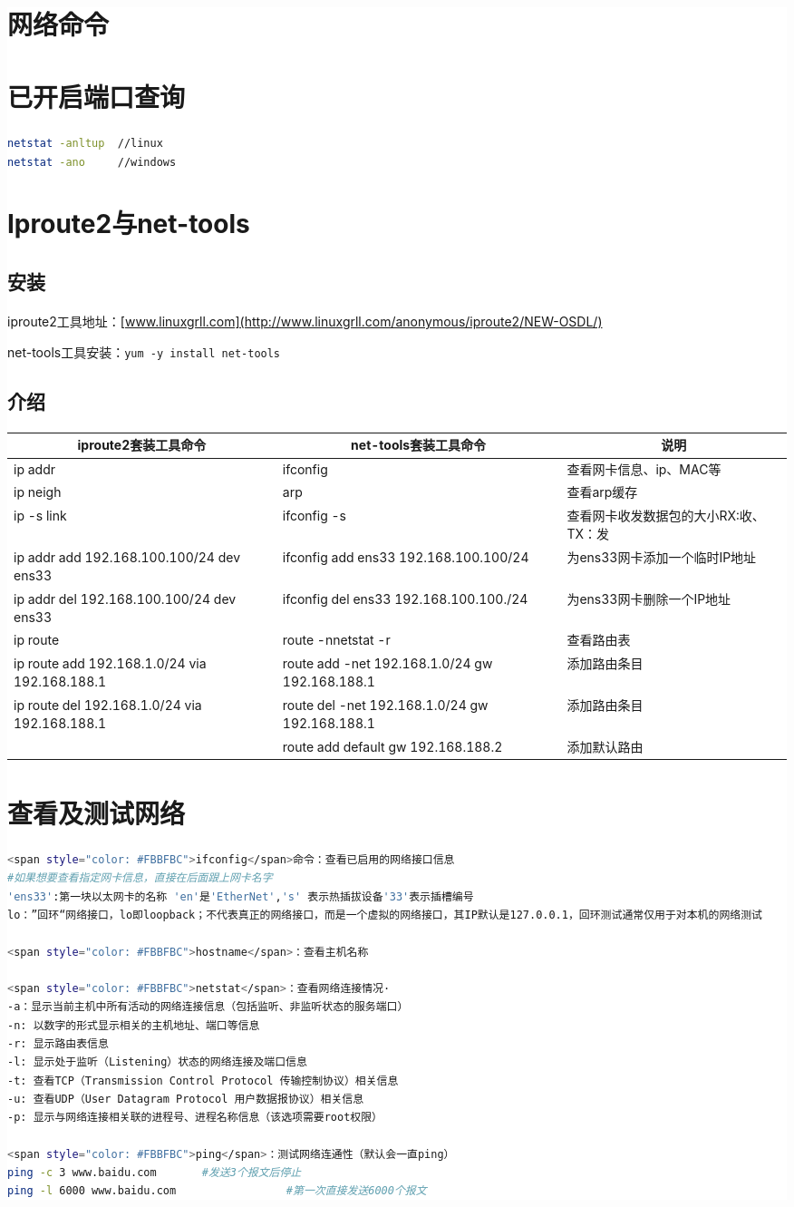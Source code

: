# 网络命令

# 已开启端口查询


```Bash
netstat -anltup  //linux
netstat -ano     //windows
```

# Iproute2与net-tools

## 安装

iproute2工具地址：[www.linuxgrll.com](http://www.linuxgrll.com/anonymous/iproute2/NEW-OSDL/)

net-tools工具安装：`yum -y install net-tools`

## 介绍

|iproute2套装工具命令 |net-tools套装工具命令 |说明 |
|---|---|---|
|ip addr |ifconfig |查看网卡信息、ip、MAC等 |
|ip neigh |arp |查看arp缓存 |
|ip -s link |ifconfig -s |查看网卡收发数据包的大小RX:收、TX：发 |
|ip addr add 192.168.100.100/24 dev ens33 |ifconfig add ens33 192.168.100.100/24 |为ens33网卡添加一个临时IP地址 |
|ip addr del 192.168.100.100/24 dev ens33 |ifconfig del ens33 192.168.100.100./24 |为ens33网卡删除一个IP地址 |
|ip route |route -nnetstat -r |查看路由表 |
|ip route add 192.168.1.0/24 via 192.168.188.1 |route add -net 192.168.1.0/24 gw 192.168.188.1 |添加路由条目 |
|ip route del 192.168.1.0/24 via 192.168.188.1 |route del -net 192.168.1.0/24 gw 192.168.188.1 |添加路由条目 |
| |route add default gw 192.168.188.2 |添加默认路由 |
# 查看及测试网络


```Bash
<span style="color: #FBBFBC">ifconfig</span>命令：查看已启用的网络接口信息
#如果想要查看指定网卡信息，直接在后面跟上网卡名字
'ens33':第一块以太网卡的名称 'en'是'EtherNet','s' 表示热插拔设备'33'表示插槽编号
lo：”回环“网络接口，lo即loopback；不代表真正的网络接口，而是一个虚拟的网络接口，其IP默认是127.0.0.1，回环测试通常仅用于对本机的网络测试

<span style="color: #FBBFBC">hostname</span>：查看主机名称

<span style="color: #FBBFBC">netstat</span>：查看网络连接情况·
-a：显示当前主机中所有活动的网络连接信息（包括监听、非监听状态的服务端口）
-n: 以数字的形式显示相关的主机地址、端口等信息
-r: 显示路由表信息
-l: 显示处于监听（Listening）状态的网络连接及端口信息
-t: 查看TCP（Transmission Control Protocol 传输控制协议）相关信息
-u: 查看UDP（User Datagram Protocol 用户数据报协议）相关信息
-p: 显示与网络连接相关联的进程号、进程名称信息（该选项需要root权限）

<span style="color: #FBBFBC">ping</span>：测试网络连通性（默认会一直ping）
ping -c 3 www.baidu.com       #发送3个报文后停止
ping -l 6000 www.baidu.com                 #第一次直接发送6000个报文
```